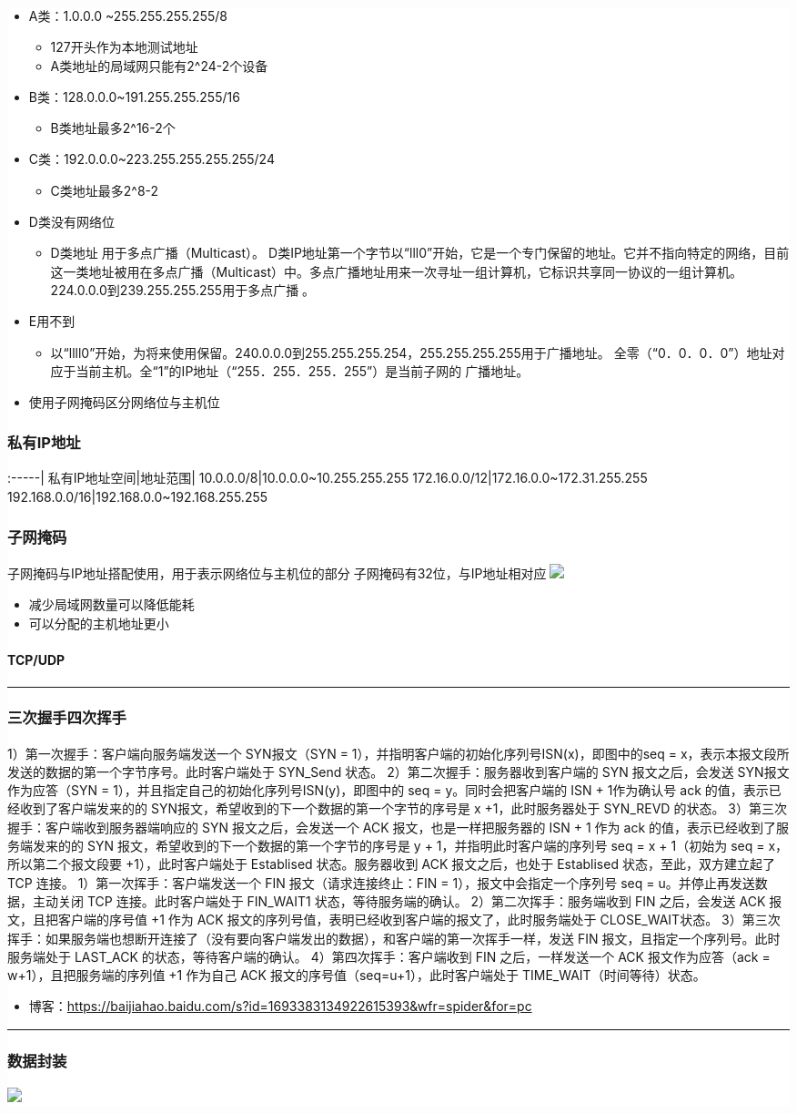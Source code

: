    - A类：1.0.0.0 ~255.255.255.255/8
       - 127开头作为本地测试地址
       - A类地址的局域网只能有2^24-2个设备
   - B类：128.0.0.0~191.255.255.255/16
       - B类地址最多2^16-2个
   - C类：192.0.0.0~223.255.255.255.255/24
       - C类地址最多2^8-2 
   - D类没有网络位
     - D类地址
      用于多点广播（Multicast）。 D类IP地址第一个字节以“lll0”开始，它是一个专门保留的地址。它并不指向特定的网络，目前这一类地址被用在多点广播（Multicast）中。多点广播地址用来一次寻址一组计算机，它标识共享同一协议的一组计算机。224.0.0.0到239.255.255.255用于多点广播 。

   - E用不到
      - 以“llll0”开始，为将来使用保留。240.0.0.0到255.255.255.254，255.255.255.255用于广播地址。
       全零（“0．0．0．0”）地址对应于当前主机。全“1”的IP地址（“255．255．255．255”）是当前子网的
        广播地址。
   - 使用子网掩码区分网络位与主机位
### 私有IP地址
:-----|
私有IP地址空间|地址范围|
10.0.0.0/8|10.0.0.0~10.255.255.255
172.16.0.0/12|172.16.0.0~172.31.255.255
192.168.0.0/16|192.168.0.0~192.168.255.255

### 子网掩码
子网掩码与IP地址搭配使用，用于表示网络位与主机位的部分
子网掩码有32位，与IP地址相对应
<img src="https://gimg2.baidu.com/image_search/src=http%3A%2F%2Fwww.pianshen.com%2Fimages%2F225%2Fc9e2458715ddebdd1b4741ab72e6a2f1.png&amp;refer=http%3A%2F%2Fwww.pianshen.com&amp;app=2002&amp;size=f9999,10000&amp;q=a80&amp;n=0&amp;g=0n&amp;fmt=auto?sec=1660474405&amp;t=94b824e1ec9e6a8d0fe72bcad80e1488"/>
- 减少局域网数量可以降低能耗
- 可以分配的主机地址更小
#### TCP/UDP
***
### 三次握手四次挥手
1）第一次握手：客户端向服务端发送一个 SYN报文（SYN = 1），并指明客户端的初始化序列号ISN(x)，即图中的seq = x，表示本报文段所发送的数据的第一个字节序号。此时客户端处于 SYN_Send 状态。
2）第二次握手：服务器收到客户端的 SYN 报文之后，会发送 SYN报文作为应答（SYN = 1），并且指定自己的初始化序列号ISN(y)，即图中的 seq = y。同时会把客户端的 ISN + 1作为确认号 ack 的值，表示已经收到了客户端发来的的 SYN报文，希望收到的下一个数据的第一个字节的序号是 x +1，此时服务器处于 SYN_REVD 的状态。
3）第三次握手：客户端收到服务器端响应的 SYN 报文之后，会发送一个 ACK 报文，也是一样把服务器的 ISN + 1 作为 ack 的值，表示已经收到了服务端发来的的 SYN 报文，希望收到的下一个数据的第一个字节的序号是 y + 1，并指明此时客户端的序列号 seq = x + 1（初始为 seq = x，所以第二个报文段要 +1），此时客户端处于 Establised 状态。服务器收到 ACK 报文之后，也处于 Establised 状态，至此，双方建立起了 TCP 连接。
1）第一次挥手：客户端发送一个 FIN 报文（请求连接终止：FIN = 1），报文中会指定一个序列号 seq = u。并停止再发送数据，主动关闭 TCP 连接。此时客户端处于 FIN_WAIT1 状态，等待服务端的确认。
2）第二次挥手：服务端收到 FIN 之后，会发送 ACK 报文，且把客户端的序号值 +1 作为 ACK 报文的序列号值，表明已经收到客户端的报文了，此时服务端处于 CLOSE_WAIT状态。
3）第三次挥手：如果服务端也想断开连接了（没有要向客户端发出的数据），和客户端的第一次挥手一样，发送 FIN 报文，且指定一个序列号。此时服务端处于 LAST_ACK 的状态，等待客户端的确认。
4）第四次挥手：客户端收到 FIN 之后，一样发送一个 ACK 报文作为应答（ack = w+1），且把服务端的序列值 +1 作为自己 ACK 报文的序号值（seq=u+1），此时客户端处于 TIME_WAIT（时间等待）状态。
* 博客：https://baijiahao.baidu.com/s?id=1693383134922615393&wfr=spider&for=pc
***
### 数据封装
<img src="https://bkimg.cdn.bcebos.com/pic/a044ad345982b2b7aad2fe7232adcbef76099b33?x-bce-process=image/watermark,image_d2F0ZXIvYmFpa2UxMTY=,g_7,xp_5,yp_5/format,f_auto"/>

